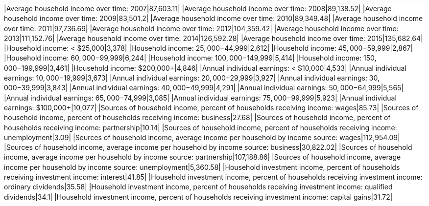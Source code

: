 |Average household income over time: 2007|87,603.11|
|Average household income over time: 2008|89,138.52|
|Average household income over time: 2009|83,501.2|
|Average household income over time: 2010|89,349.48|
|Average household income over time: 2011|97,736.69|
|Average household income over time: 2012|104,359.42|
|Average household income over time: 2013|111,152.76|
|Average household income over time: 2014|126,592.28|
|Average household income over time: 2015|135,682.64|
|Household income: < $25,000|3,378|
|Household income: $25,000-$44,999|2,612|
|Household income: $45,000-$59,999|2,867|
|Household income: $60,000-$99,999|6,244|
|Household income: $100,000-$149,999|5,414|
|Household income: $150,000-$199,999|3,461|
|Household income: $200,000+|4,846|
|Annual individual earnings: < $10,000|4,533|
|Annual individual earnings: $10,000-$19,999|3,673|
|Annual individual earnings: $20,000-$29,999|3,927|
|Annual individual earnings: $30,000-$39,999|3,843|
|Annual individual earnings: $40,000-$49,999|4,291|
|Annual individual earnings: $50,000-$64,999|5,565|
|Annual individual earnings: $65,000-$74,999|3,085|
|Annual individual earnings: $75,000-$99,999|5,923|
|Annual individual earnings: $100,000+|10,077|
|Sources of household income, percent of households receiving income: wages|85.73|
|Sources of household income, percent of households receiving income: business|27.68|
|Sources of household income, percent of households receiving income: partnership|10.14|
|Sources of household income, percent of households receiving income: unemployment|3.09|
|Sources of household income, average income per household by income source: wages|112,954.09|
|Sources of household income, average income per household by income source: business|30,822.02|
|Sources of household income, average income per household by income source: partnership|107,188.86|
|Sources of household income, average income per household by income source: unemployment|5,360.58|
|Household investment income, percent of households receiving investment income: interest|41.85|
|Household investment income, percent of households receiving investment income: ordinary dividends|35.58|
|Household investment income, percent of households receiving investment income: qualified dividends|34.1|
|Household investment income, percent of households receiving investment income: capital gains|31.72|